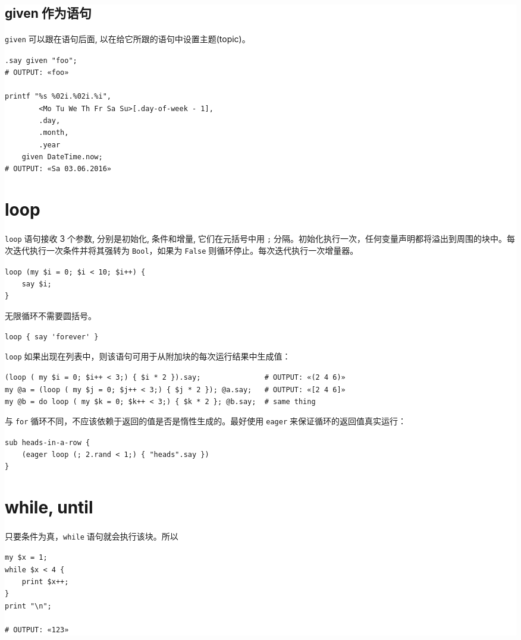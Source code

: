 ## given 作为语句

`given` 可以跟在语句后面, 以在给它所跟的语句中设置主题(topic)。

```perl6
.say given "foo";
# OUTPUT: «foo» 
 
printf "%s %02i.%02i.%i",
        <Mo Tu We Th Fr Sa Su>[.day-of-week - 1],
        .day,
        .month,
        .year
    given DateTime.now;
# OUTPUT: «Sa 03.06.2016» 
```

# loop

`loop` 语句接收 3 个参数, 分别是初始化, 条件和增量, 它们在元括号中用 `;` 分隔。初始化执行一次，任何变量声明都将溢出到周围的块中。每次迭代执行一次条件并将其强转为 `Bool`，如果为 `False` 则循环停止。每次迭代执行一次增量器。

```perl6
loop (my $i = 0; $i < 10; $i++) {
    say $i;
}
```

无限循环不需要圆括号。

```perl6
loop { say 'forever' }
```

`loop` 如果出现在列表中，则该语句可用于从附加块的每次运行结果中生成值：

```perl6
(loop ( my $i = 0; $i++ < 3;) { $i * 2 }).say;               # OUTPUT: «(2 4 6)» 
my @a = (loop ( my $j = 0; $j++ < 3;) { $j * 2 }); @a.say;   # OUTPUT: «[2 4 6]» 
my @b = do loop ( my $k = 0; $k++ < 3;) { $k * 2 }; @b.say;  # same thing 
```

与 `for` 循环不同，不应该依赖于返回的值是否是惰性生成的。最好使用 `eager` 来保证循环的返回值真实运行：

```perl6
sub heads-in-a-row {
    (eager loop (; 2.rand < 1;) { "heads".say })
}
```

# while, until

只要条件为真，`while` 语句就会执行该块。所以

```perl6
my $x = 1;
while $x < 4 {
    print $x++;
}
print "\n";
 
# OUTPUT: «123» 
```
